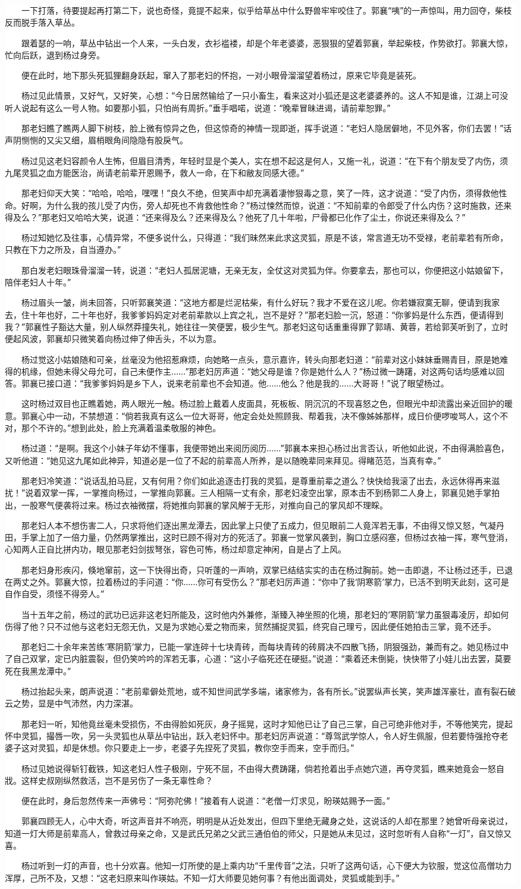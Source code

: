 　　一下打落，待要提起再打第二下，说也奇怪，竟提不起来，似乎给草丛中什么野兽牢牢咬住了。郭襄“咦”的一声惊叫，用力回夺，柴枝反而脱手落入草丛。

　　跟着瑟的一响，草丛中钻出一个人来，一头白发，衣衫褴褛，却是个年老婆婆，恶狠狠的望着郭襄，举起柴枝，作势欲打。郭襄大惊，忙向后跃，退到杨过身旁。

　　便在此时，地下那头死狐狸翻身跃起，窜入了那老妇的怀抱，一对小眼骨溜溜望着杨过，原来它毕竟是装死。

　　杨过见此情景，又好气，又好笑，心想：“今日居然输给了一只小畜生，看来这对小狐还是这老婆婆养的。这人不知是谁，江湖上可没听人说起有这么一号人物。如要那小狐，只怕尚有周折。”垂手唱喏，说道：“晚辈冒昧进谒，请前辈恕罪。”

　　那老妇瞧了瞧两人脚下树枝，脸上微有惊异之色，但这惊奇的神情一现即逝，挥手说道：“老妇人隐居僻地，不见外客，你们去罢！”话声阴恻恻的又尖又细，眉梢眼角间隐隐有股戾气。

　　杨过见这老妇容颜令人生怖，但眉目清秀，年轻时显是个美人，实在想不起这是何人，又施一礼，说道：“在下有个朋友受了内伤，须九尾灵狐之血方能医治，尚请老前辈开恩赐予，救人一命，在下和敝友同感大德。”

　　那老妇仰天大笑：“哈哈，哈哈，嘿嘿！”良久不绝，但笑声中却充满着凄惨狠毒之意，笑了一阵，这才说道：“受了内伤，须得救他性命。好啊，为什么我的孩儿受了内伤，旁人却死也不肯救他性命？”杨过悚然而惊，说道：“不知前辈的令郎受了什么内伤？这时施救，还来得及么？”那老妇又哈哈大笑，说道：“还来得及么？还来得及么？他死了几十年啦，尸骨都已化作了尘土，你说还来得及么？”

　　杨过知她忆及往事，心情异常，不便多说什么，只得道：“我们昧然来此求这灵狐，原是不该，常言道无功不受禄，老前辈若有所命，只教在下力之所及，自当遵办。”

　　那白发老妇眼珠骨溜溜一转，说道：“老妇人孤居泥塘，无亲无友，全仗这对灵狐为伴。你要拿去，那也可以，你便把这小姑娘留下，陪伴老妇人十年。”

　　杨过眉头一皱，尚未回答，只听郭襄笑道：“这地方都是烂泥枯柴，有什么好玩？我才不爱在这儿呢。你若嫌寂寞无聊，便请到我家去，住十年也好，二十年也好，我爹爹妈妈定对老前辈款以上宾之礼，岂不是好？”那老妇脸一沉，怒道：“你爹妈是什么东西，便请得到我？”郭襄性子豁达大量，别人纵然莽撞失礼，她往往一笑便罢，极少生气。那老妇这句话重重得罪了郭靖、黄蓉，若给郭芙听到了，立时便起风波，郭襄却只微笑着向杨过伸了伸舌头，不以为意。

　　杨过觉这小姑娘随和可亲，丝毫没为他招惹麻烦，向她略一点头，意示嘉许，转头向那老妇道：“前辈对这小妹妹垂赐青目，原是她难得的机缘，但她未得父母允可，自己未便作主……”那老妇厉声道：“她父母是谁？你是她什么人？”杨过微一踌躇，对这两句话均感难以回答。郭襄已接口道：“我爹爹妈妈是乡下人，说来老前辈也不会知道。他……他么？他是我的……大哥哥！”说了眼望杨过。

　　这时杨过双目也正瞧着她，两人眼光一触。杨过脸上戴着人皮面具，死板板、阴沉沉的不现喜怒之色，但眼光中却流露出亲近回护的暖意。郭襄心中一动，不禁想道：“倘若我真有这么一位大哥哥，他定会处处照顾我、帮着我，决不像姊姊那样，成日价便啰唆骂人，这个不对，那个不许的。”想到此处，脸上充满着温柔敬服的神色。

　　杨过道：“是啊。我这个小妹子年幼不懂事，我便带她出来阅历阅历……”郭襄本来担心杨过出言否认，听他如此说，不由得满脸喜色，又听他道：“她见这九尾如此神异，知道必是一位了不起的前辈高人所养，是以随晚辈同来拜见。得睹范范，当真有幸。”

　　那老妇冷笑道：“说话乱拍马屁，又有何用？你们如此追逐击打我的灵狐，是尊重前辈之道么？快快给我滚了出去，永远休得再来滋扰！”说着双掌一挥，一掌推向杨过，一掌推向郭襄。三人相隔一丈有余，那老妇凌空出掌，原本击不到杨郭二人身上，郭襄见她手掌拍出，一股寒气便袭将过来。杨过衣袖微摆，将她推向郭襄的掌风解于无形，对推向自己的掌风却不理睬。

　　那老妇人本不想伤害二人，只求将他们逐出黑龙潭去，因此掌上只使了五成力，但见眼前二人竟浑若无事，不由得又惊又怒，气凝丹田，手掌上加了一倍力量，仍然两掌推出，这时已顾不得对方的死活了。郭襄一觉掌风袭到，胸口立感闷塞，但杨过衣袖一挥，寒气登消，心知两人正自比拼内功，眼见那老妇剑拔弩张，容色可怖，杨过却意定神闲，自是占了上风。

　　那老妇身形疾闪，倏地窜前，这一下快得出奇，只听蓬的一声响，双掌已结结实实的击在杨过胸前。她一击即退，不让杨过还手，已退在两丈之外。郭襄大惊，拉着杨过的手问道：“你……你可有受伤么？”那老妇厉声道：“你中了我‘阴寒箭’掌力，已活不到明天此刻，这可是自作自受，须怪不得旁人。”

　　当十五年之前，杨过的武功已远非这老妇所能及，这时他内外兼修，渐臻入神坐照的化境，那老妇的‘寒阴箭’掌力虽狠毒凌厉，却如何伤得了他？只不过他与这老妇无怨无仇，又是为求她心爱之物而来，贸然捕捉灵狐，终究自己理亏，因此便任她拍击三掌，竟不还手。

　　那老妇二十余年来苦练‘寒阴箭’掌力，已能一掌连碎十七块青砖，而每块青砖的砖屑决不四散飞扬，阴狠强劲，兼而有之。她见杨过中了自己双掌，定已内脏震裂，但仍笑吟吟的浑若无事，心道：“这小子临死还在硬挺。”说道：“乘着还未倒毙，快快带了小娃儿出去罢，莫要死在我黑龙潭中。”

　　杨过抬起头来，朗声说道：“老前辈僻处荒地，或不知世间武学多端，诸家修为，各有所长。”说罢纵声长笑，笑声雄浑豪壮，直有裂石破云之势，显是中气沛然，内力深湛。

　　那老妇一听，知他竟丝毫未受损伤，不由得脸如死灰，身子摇晃，这时才知他已让了自己三掌，自己可绝非他对手，不等他笑完，提起怀中灵狐，撮唇一吹，另一头灵狐也从草丛中钻出，跃入老妇怀中。那老妇厉声说道：“尊驾武学惊人，令人好生佩服，但若要恃强抢夺老婆子这对灵狐，却是休想。你只要走上一步，老婆子先捏死了灵狐，教你空手而来，空手而归。”

　　杨过见她说得斩钉截铁，知这老妇人性子极刚，宁死不屈，不由得大费踌躇，倘若抢着出手点她穴道，再夺灵狐，瞧来她竟会一怒自戕。这样史叔刚纵然救活，岂不是另伤了一条无辜性命？

　　便在此时，身后忽然传来一声佛号：“阿弥陀佛！”接着有人说道：“老僧一灯求见，盼瑛姑赐予一面。”

　　郭襄四顾无人，心中大奇，听这声音并不响亮，明明是从近处发出，但四下里绝无藏身之处，这说话的人却在那里？她曾听母亲说过，知道一灯大师是前辈高人，曾救过母亲之命，又是武氏兄弟之父武三通伯伯的师父，只是她从未见过，这时忽听有人自称“一灯”，自又惊又喜。

　　杨过听到一灯的声音，也十分欢喜。他知一灯所使的是上乘内功“千里传音”之法，只听了这两句话，心下便大为钦服，觉这位高僧功力浑厚，己所不及，又想：“这老妇原来叫作瑛姑。不知一灯大师要见她何事？有他出面调处，灵狐或能到手。”
